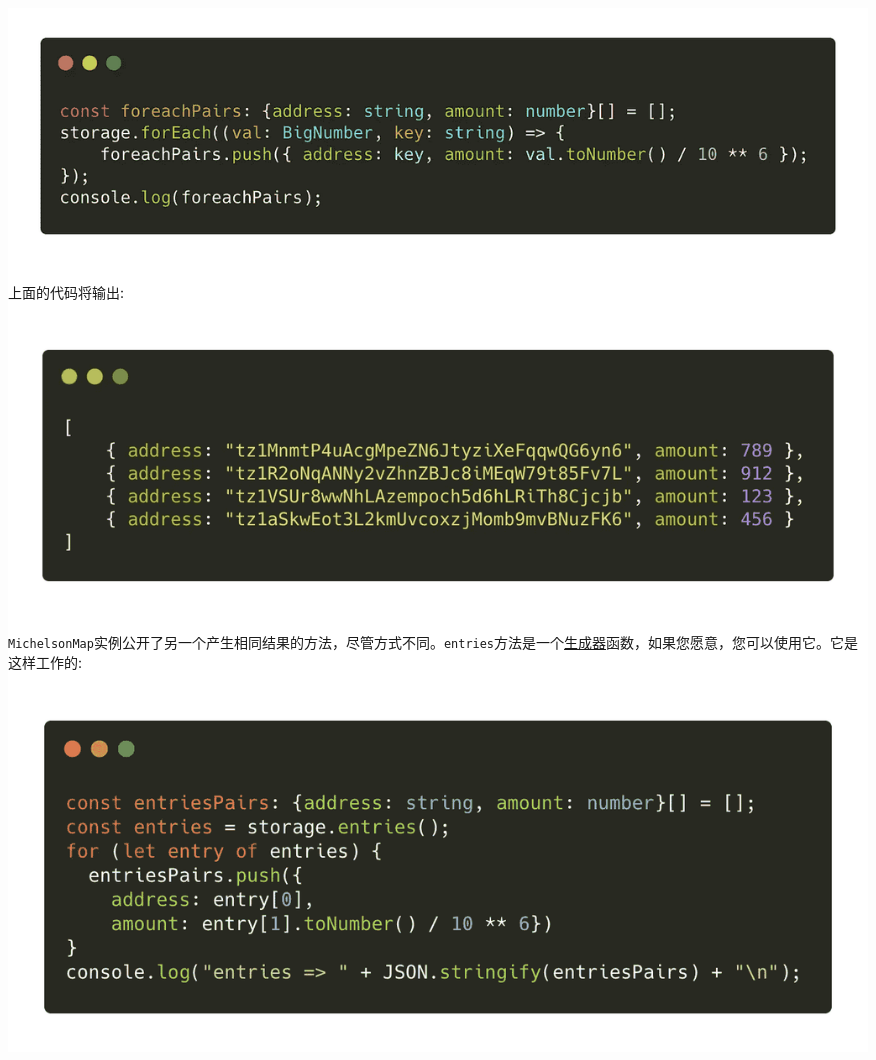 ![](img/902991b60b8421de3db9bf122280412f.png)

上面的代码将输出:

![](img/b0289ce975565065bec4f567ed65f8fa.png)

`MichelsonMap`实例公开了另一个产生相同结果的方法，尽管方式不同。`entries`方法是一个[生成器](https://developer.mozilla.org/en-US/docs/Web/JavaScript/Guide/Iterators_and_Generators)函数，如果您愿意，您可以使用它。它是这样工作的:

![](img/941f2d1834cdc7b14d91c01e90ff7090.png)
